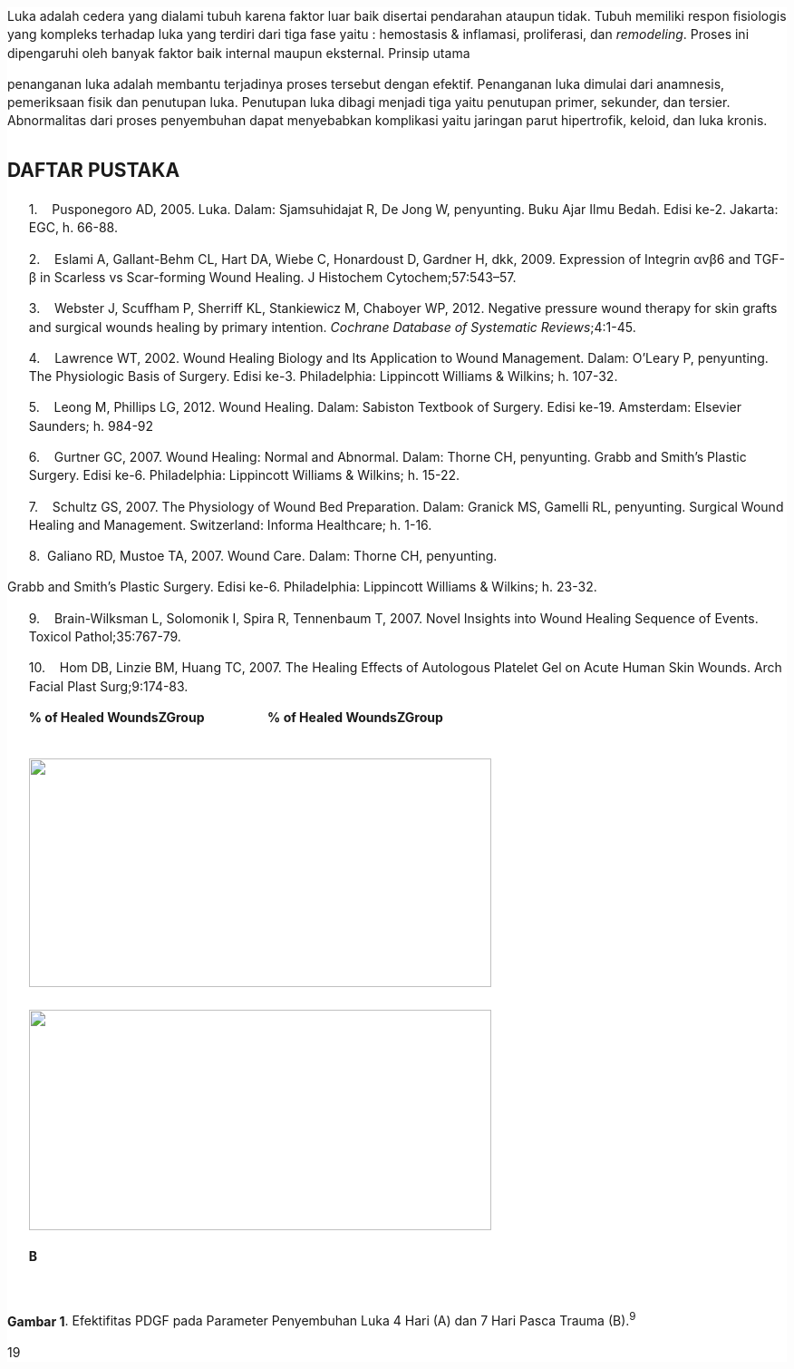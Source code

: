 <p><span class="font2">Luka adalah cedera yang dialami tubuh karena faktor luar baik disertai pendarahan ataupun tidak. Tubuh memiliki respon fisiologis yang kompleks terhadap luka yang terdiri dari tiga fase yaitu : hemostasis &amp;&nbsp;inflamasi, proliferasi, dan </span><span class="font2" style="font-style:italic;">remodeling</span><span class="font2">. Proses ini dipengaruhi oleh banyak faktor baik internal maupun eksternal. Prinsip utama</span></p>
<p><span class="font2">penanganan luka adalah membantu terjadinya proses tersebut dengan efektif. Penanganan luka dimulai dari anamnesis, pemeriksaan fisik dan penutupan luka. Penutupan luka dibagi menjadi tiga yaitu penutupan primer, sekunder, dan tersier. Abnormalitas dari proses penyembuhan dapat menyebabkan komplikasi yaitu jaringan parut hipertrofik, keloid, dan luka kronis.</span></p>
<h2><a name="bookmark34"></a><span class="font2" style="font-weight:bold;"><a name="bookmark35"></a>DAFTAR PUSTAKA</span></h2>
<ul style="list-style:none;"><li>
<p><span class="font2">1. &nbsp;&nbsp;&nbsp;Pusponegoro AD, 2005. Luka. Dalam: Sjamsuhidajat R, De Jong W, penyunting. Buku Ajar Ilmu Bedah. Edisi ke-2. Jakarta: EGC, h. 66-88.</span></p></li>
<li>
<p><span class="font2">2. &nbsp;&nbsp;&nbsp;Eslami A, Gallant-Behm CL, Hart DA, Wiebe C, Honardoust D, Gardner H, dkk, 2009. Expression of Integrin αvβ6 and TGF-β in Scarless vs Scar-forming Wound Healing. J Histochem Cytochem;57:543–57.</span></p></li>
<li>
<p><span class="font2">3. &nbsp;&nbsp;&nbsp;Webster J, Scuffham P, Sherriff KL, Stankiewicz M, Chaboyer WP, 2012. Negative pressure wound therapy for skin grafts and surgical wounds healing by primary intention. </span><span class="font2" style="font-style:italic;">Cochrane Database of Systematic Reviews</span><span class="font2">;4:1-45.</span></p></li>
<li>
<p><span class="font2">4. &nbsp;&nbsp;&nbsp;Lawrence WT, 2002. Wound Healing Biology and Its Application to Wound Management. Dalam: O’Leary P, penyunting. The Physiologic Basis of Surgery. Edisi ke-3. Philadelphia: Lippincott Williams &amp;&nbsp;Wilkins; h. 107-32.</span></p></li>
<li>
<p><span class="font2">5. &nbsp;&nbsp;&nbsp;Leong M, Phillips LG, 2012. Wound Healing. Dalam: Sabiston Textbook of Surgery. Edisi ke-19. Amsterdam: Elsevier Saunders; h. 984-92</span></p></li>
<li>
<p><span class="font2">6. &nbsp;&nbsp;&nbsp;Gurtner GC, 2007. Wound Healing: Normal and Abnormal. Dalam: Thorne CH, penyunting. Grabb and Smith’s Plastic Surgery. Edisi ke-6. Philadelphia: Lippincott Williams &amp;&nbsp;Wilkins; h. 15-22.</span></p></li>
<li>
<p><span class="font2">7. &nbsp;&nbsp;&nbsp;Schultz GS, 2007. The Physiology of Wound Bed Preparation. Dalam: Granick MS, Gamelli RL, penyunting. Surgical Wound Healing and Management. Switzerland: Informa Healthcare; h. 1-16.</span></p></li>
<li>
<p><span class="font2">8. &nbsp;Galiano RD, Mustoe TA, 2007. Wound Care. Dalam: Thorne CH, penyunting.</span></p></li></ul>
<p><span class="font2">Grabb and Smith’s Plastic Surgery. Edisi ke-6. Philadelphia: Lippincott Williams &amp;&nbsp;Wilkins; h. 23-32.</span></p>
<ul style="list-style:none;"><li>
<p><span class="font2">9. &nbsp;&nbsp;&nbsp;Brain-Wilksman L, Solomonik I, Spira R, Tennenbaum T, 2007. Novel Insights into Wound Healing Sequence of Events. Toxicol Pathol;35:767-79.</span></p></li>
<li>
<p><span class="font2">10. &nbsp;&nbsp;&nbsp;Hom DB, Linzie BM, Huang TC, 2007. The Healing Effects of Autologous Platelet Gel on Acute Human Skin Wounds. Arch Facial Plast Surg;9:174-83.</span></p>
<div>
<p><span class="font0" style="font-weight:bold;">% of Healed WoundsZGroup &nbsp;&nbsp;&nbsp;&nbsp;&nbsp;&nbsp;&nbsp;&nbsp;&nbsp;&nbsp;&nbsp;&nbsp;&nbsp;&nbsp;&nbsp;&nbsp;&nbsp;&nbsp;&nbsp;&nbsp;% of Healed WoundsZGroup</span></p>
</div><br clear="all">
<div><img src="https://jurnal.harianregional.com/media/4885-1.jpg" alt="" style="width:383pt;height:189pt;">
</div><br clear="all">
<div><img src="https://jurnal.harianregional.com/media/4885-2.jpg" alt="" style="width:383pt;height:182pt;">
<p><span class="font0" style="font-weight:bold;">B</span></p>
</div><br clear="all"></li></ul>
<p><span class="font2" style="font-weight:bold;">Gambar 1</span><span class="font2">. Efektifitas PDGF pada Parameter Penyembuhan Luka 4 Hari (A) dan 7 Hari Pasca Trauma (B).<sup>9</sup></span></p>
<p><span class="font2">19</span></p>